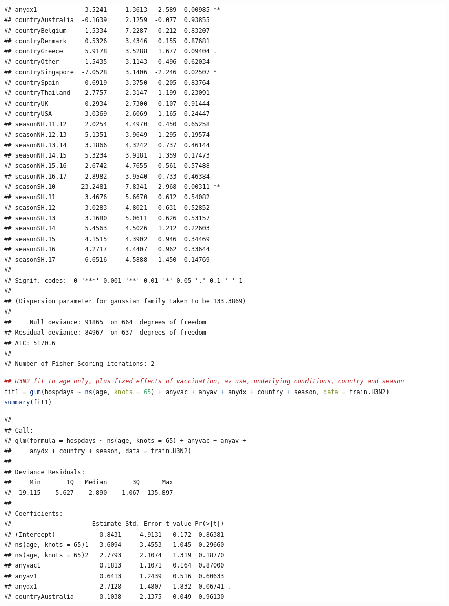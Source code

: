 ```
## anydx1             3.5241     1.3613   2.589  0.00985 **
## countryAustralia  -0.1639     2.1259  -0.077  0.93855   
## countryBelgium    -1.5334     7.2287  -0.212  0.83207   
## countryDenmark     0.5326     3.4346   0.155  0.87681   
## countryGreece      5.9178     3.5288   1.677  0.09404 . 
## countryOther       1.5435     3.1143   0.496  0.62034   
## countrySingapore  -7.0528     3.1406  -2.246  0.02507 * 
## countrySpain       0.6919     3.3750   0.205  0.83764   
## countryThailand   -2.7757     2.3147  -1.199  0.23091   
## countryUK         -0.2934     2.7300  -0.107  0.91444   
## countryUSA        -3.0369     2.6069  -1.165  0.24447   
## seasonNH.11.12     2.0254     4.4970   0.450  0.65258   
## seasonNH.12.13     5.1351     3.9649   1.295  0.19574   
## seasonNH.13.14     3.1866     4.3242   0.737  0.46144   
## seasonNH.14.15     5.3234     3.9181   1.359  0.17473   
## seasonNH.15.16     2.6742     4.7655   0.561  0.57488   
## seasonNH.16.17     2.8982     3.9540   0.733  0.46384   
## seasonSH.10       23.2481     7.8341   2.968  0.00311 **
## seasonSH.11        3.4676     5.6670   0.612  0.54082   
## seasonSH.12        3.0283     4.8021   0.631  0.52852   
## seasonSH.13        3.1680     5.0611   0.626  0.53157   
## seasonSH.14        5.4563     4.5026   1.212  0.22603   
## seasonSH.15        4.1515     4.3902   0.946  0.34469   
## seasonSH.16        4.2717     4.4407   0.962  0.33644   
## seasonSH.17        6.6516     4.5888   1.450  0.14769   
## ---
## Signif. codes:  0 '***' 0.001 '**' 0.01 '*' 0.05 '.' 0.1 ' ' 1
## 
## (Dispersion parameter for gaussian family taken to be 133.3869)
## 
##     Null deviance: 91865  on 664  degrees of freedom
## Residual deviance: 84967  on 637  degrees of freedom
## AIC: 5170.6
## 
## Number of Fisher Scoring iterations: 2
```

```r
## H3N2 fit to age only, plus fixed effects of vaccination, av use, underlying conditions, country and season
fit1 = glm(hospdays ~ ns(age, knots = 65) + anyvac + anyav + anydx + country + season, data = train.H3N2)
summary(fit1)
```

```
## 
## Call:
## glm(formula = hospdays ~ ns(age, knots = 65) + anyvac + anyav + 
##     anydx + country + season, data = train.H3N2)
## 
## Deviance Residuals: 
##     Min       1Q   Median       3Q      Max  
## -19.115   -5.627   -2.890    1.067  135.897  
## 
## Coefficients:
##                      Estimate Std. Error t value Pr(>|t|)   
## (Intercept)           -0.8431     4.9131  -0.172  0.86381   
## ns(age, knots = 65)1   3.6094     3.4553   1.045  0.29660   
## ns(age, knots = 65)2   2.7793     2.1074   1.319  0.18770   
## anyvac1                0.1813     1.1071   0.164  0.87000   
## anyav1                 0.6413     1.2439   0.516  0.60633   
## anydx1                 2.7128     1.4807   1.832  0.06741 . 
## countryAustralia       0.1038     2.1375   0.049  0.96130   
```